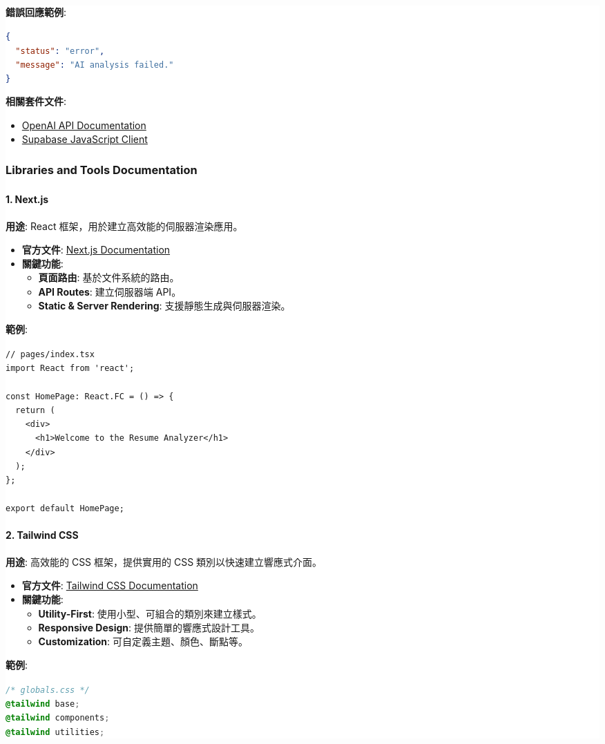 **錯誤回應範例**:
```json
{
  "status": "error",
  "message": "AI analysis failed."
}
```

**相關套件文件**:
- [OpenAI API Documentation](https://beta.openai.com/docs/)
- [Supabase JavaScript Client](https://supabase.com/docs/reference/javascript)

### Libraries and Tools Documentation

#### 1. Next.js

**用途**: React 框架，用於建立高效能的伺服器渲染應用。

- **官方文件**: [Next.js Documentation](https://nextjs.org/docs)
- **關鍵功能**:
  - **頁面路由**: 基於文件系統的路由。
  - **API Routes**: 建立伺服器端 API。
  - **Static & Server Rendering**: 支援靜態生成與伺服器渲染。

**範例**:
```tsx
// pages/index.tsx
import React from 'react';

const HomePage: React.FC = () => {
  return (
    <div>
      <h1>Welcome to the Resume Analyzer</h1>
    </div>
  );
};

export default HomePage;
```

#### 2. Tailwind CSS

**用途**: 高效能的 CSS 框架，提供實用的 CSS 類別以快速建立響應式介面。

- **官方文件**: [Tailwind CSS Documentation](https://tailwindcss.com/docs)
- **關鍵功能**:
  - **Utility-First**: 使用小型、可組合的類別來建立樣式。
  - **Responsive Design**: 提供簡單的響應式設計工具。
  - **Customization**: 可自定義主題、顏色、斷點等。

**範例**:
```css
/* globals.css */
@tailwind base;
@tailwind components;
@tailwind utilities;
```

